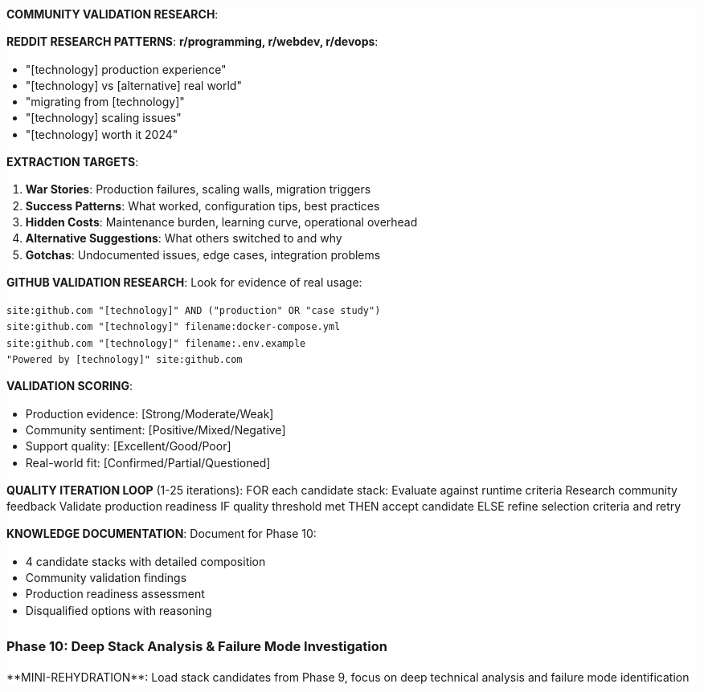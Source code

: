 **COMMUNITY VALIDATION RESEARCH**:

**REDDIT RESEARCH PATTERNS**:
**r/programming, r/webdev, r/devops**:
- "[technology] production experience"
- "[technology] vs [alternative] real world"
- "migrating from [technology]"
- "[technology] scaling issues"
- "[technology] worth it 2024"

**EXTRACTION TARGETS**:
1. **War Stories**: Production failures, scaling walls, migration triggers
2. **Success Patterns**: What worked, configuration tips, best practices
3. **Hidden Costs**: Maintenance burden, learning curve, operational overhead
4. **Alternative Suggestions**: What others switched to and why
5. **Gotchas**: Undocumented issues, edge cases, integration problems

**GITHUB VALIDATION RESEARCH**:
Look for evidence of real usage:
```
site:github.com "[technology]" AND ("production" OR "case study")
site:github.com "[technology]" filename:docker-compose.yml
site:github.com "[technology]" filename:.env.example
"Powered by [technology]" site:github.com
```

**VALIDATION SCORING**:
- Production evidence: [Strong/Moderate/Weak]
- Community sentiment: [Positive/Mixed/Negative]
- Support quality: [Excellent/Good/Poor]
- Real-world fit: [Confirmed/Partial/Questioned]

**QUALITY ITERATION LOOP** (1-25 iterations):
FOR each candidate stack:
  Evaluate against runtime criteria
  Research community feedback
  Validate production readiness
  IF quality threshold met THEN accept candidate
  ELSE refine selection criteria and retry

**KNOWLEDGE DOCUMENTATION**:
Document for Phase 10:
- 4 candidate stacks with detailed composition
- Community validation findings
- Production readiness assessment
- Disqualified options with reasoning


### Phase 10: Deep Stack Analysis & Failure Mode Investigation

<thinking>
**MINI-REHYDRATION**: Load stack candidates from Phase 9, focus on deep technical analysis and failure mode identification
